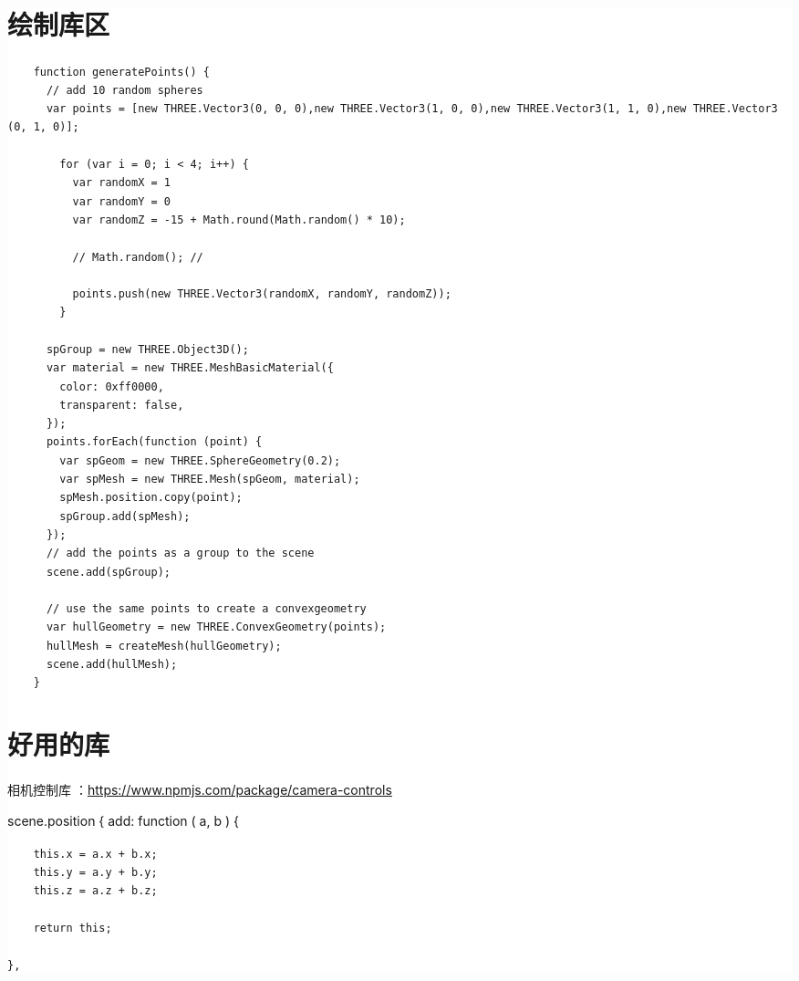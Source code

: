 
# 绘制库区

        function generatePoints() {
          // add 10 random spheres
          var points = [new THREE.Vector3(0, 0, 0),new THREE.Vector3(1, 0, 0),new THREE.Vector3(1, 1, 0),new THREE.Vector3(0, 1, 0)];

            for (var i = 0; i < 4; i++) {
              var randomX = 1
              var randomY = 0
              var randomZ = -15 + Math.round(Math.random() * 10);

              // Math.random(); //

              points.push(new THREE.Vector3(randomX, randomY, randomZ));
            }

          spGroup = new THREE.Object3D();
          var material = new THREE.MeshBasicMaterial({
            color: 0xff0000,
            transparent: false,
          });
          points.forEach(function (point) {
            var spGeom = new THREE.SphereGeometry(0.2);
            var spMesh = new THREE.Mesh(spGeom, material);
            spMesh.position.copy(point);
            spGroup.add(spMesh);
          });
          // add the points as a group to the scene
          scene.add(spGroup);

          // use the same points to create a convexgeometry
          var hullGeometry = new THREE.ConvexGeometry(points);
          hullMesh = createMesh(hullGeometry);
          scene.add(hullMesh);
        }

# 好用的库

相机控制库 ：https://www.npmjs.com/package/camera-controls

scene.position
{
add: function ( a, b ) {

        this.x = a.x + b.x;
        this.y = a.y + b.y;
        this.z = a.z + b.z;

        return this;

    },
